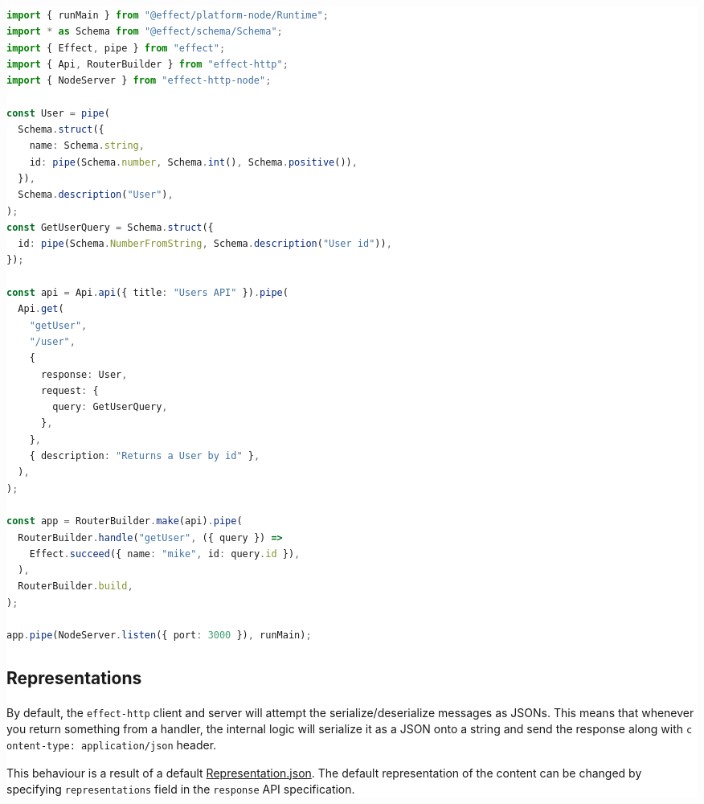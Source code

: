 ```ts
import { runMain } from "@effect/platform-node/Runtime";
import * as Schema from "@effect/schema/Schema";
import { Effect, pipe } from "effect";
import { Api, RouterBuilder } from "effect-http";
import { NodeServer } from "effect-http-node";

const User = pipe(
  Schema.struct({
    name: Schema.string,
    id: pipe(Schema.number, Schema.int(), Schema.positive()),
  }),
  Schema.description("User"),
);
const GetUserQuery = Schema.struct({
  id: pipe(Schema.NumberFromString, Schema.description("User id")),
});

const api = Api.api({ title: "Users API" }).pipe(
  Api.get(
    "getUser",
    "/user",
    {
      response: User,
      request: {
        query: GetUserQuery,
      },
    },
    { description: "Returns a User by id" },
  ),
);

const app = RouterBuilder.make(api).pipe(
  RouterBuilder.handle("getUser", ({ query }) =>
    Effect.succeed({ name: "mike", id: query.id }),
  ),
  RouterBuilder.build,
);

app.pipe(NodeServer.listen({ port: 3000 }), runMain);
```

## Representations

By default, the `effect-http` client and server will attempt the serialize/deserialize
messages as JSONs. This means that whenever you return something from a handler, the
internal logic will serialize it as a JSON onto a string and send the response along
with `content-type: application/json` header.

This behaviour is a result of a default [Representation.json](https://sukovanej.github.io/effect-http/modules/Representation.ts.html#json).
The default representation of the content can be changed by specifying `representations`
field in the `response` API specification.
